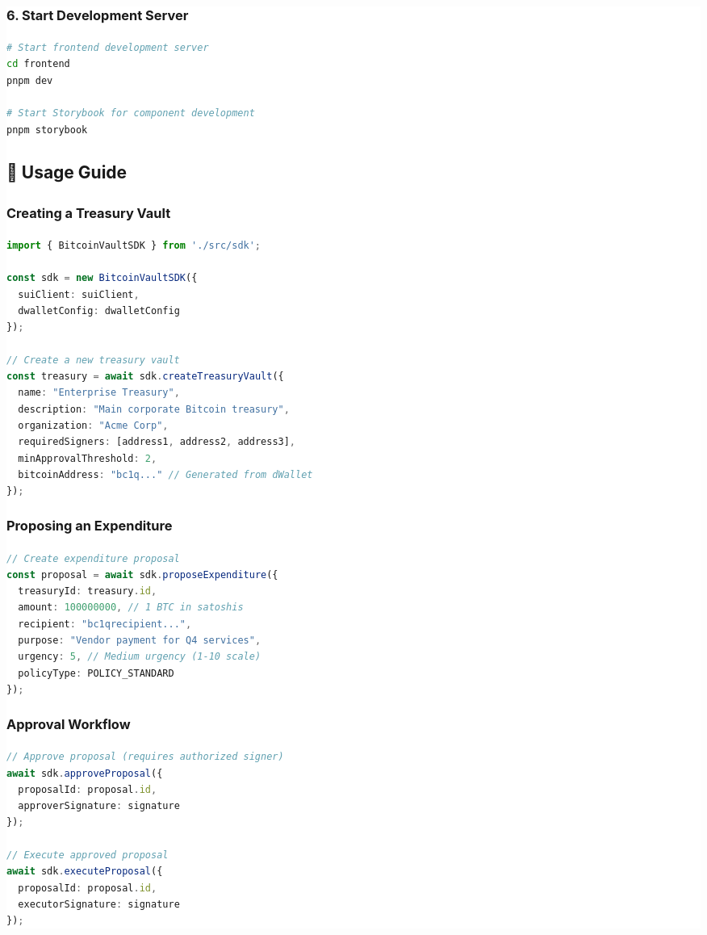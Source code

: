 ### 6. Start Development Server

```bash
# Start frontend development server
cd frontend
pnpm dev

# Start Storybook for component development
pnpm storybook
```

## 🚀 Usage Guide

### Creating a Treasury Vault

```typescript
import { BitcoinVaultSDK } from './src/sdk';

const sdk = new BitcoinVaultSDK({
  suiClient: suiClient,
  dwalletConfig: dwalletConfig
});

// Create a new treasury vault
const treasury = await sdk.createTreasuryVault({
  name: "Enterprise Treasury",
  description: "Main corporate Bitcoin treasury",
  organization: "Acme Corp",
  requiredSigners: [address1, address2, address3],
  minApprovalThreshold: 2,
  bitcoinAddress: "bc1q..." // Generated from dWallet
});
```

### Proposing an Expenditure

```typescript
// Create expenditure proposal
const proposal = await sdk.proposeExpenditure({
  treasuryId: treasury.id,
  amount: 100000000, // 1 BTC in satoshis
  recipient: "bc1qrecipient...",
  purpose: "Vendor payment for Q4 services",
  urgency: 5, // Medium urgency (1-10 scale)
  policyType: POLICY_STANDARD
});
```

### Approval Workflow

```typescript
// Approve proposal (requires authorized signer)
await sdk.approveProposal({
  proposalId: proposal.id,
  approverSignature: signature
});

// Execute approved proposal
await sdk.executeProposal({
  proposalId: proposal.id,
  executorSignature: signature
});
```
